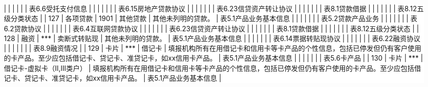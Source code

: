 |            |                  |        |                                     |                                                                                                                                                                                                                            | 表6.6受托支付信息      |
|            |                  |        |                                     |                                                                                                                                                                                                                            | 表6.15房地产贷款协议   |
|            |                  |        |                                     |                                                                                                                                                                                                                            | 表6.23信贷资产转让协议 |
|            |                  |        |                                     |                                                                                                                                                                                                                            | 表8.1贷款借据          |
|            |                  |        |                                     |                                                                                                                                                                                                                            | 表8.12五级分类状态     |
|        127 | 各项贷款         | 1901   | 其他贷款                            | 其他未列明的贷款。                                                                                                                                                                                                         | 表5.1产品业务基本信息  |
|            |                  |        |                                     |                                                                                                                                                                                                                            | 表5.2贷款产品业务      |
|            |                  |        |                                     |                                                                                                                                                                                                                            | 表6.2贷款协议          |
|            |                  |        |                                     |                                                                                                                                                                                                                            | 表6.4互联网贷款协议    |
|            |                  |        |                                     |                                                                                                                                                                                                                            | 表6.23信贷资产转让协议 |
|            |                  |        |                                     |                                                                                                                                                                                                                            | 表8.1贷款借据          |
|            |                  |        |                                     |                                                                                                                                                                                                                            | 表8.12五级分类状态     |
|        128 | 融资             | ***    | 卖断式转贴现                        | 其他未列明的贷款。                                                                                                                                                                                                         | 表5.1产品业务基本信息  |
|            |                  |        |                                     |                                                                                                                                                                                                                            | 表6.14票据转贴现协议   |
|            |                  |        |                                     |                                                                                                                                                                                                                            | 表6.22融资协议         |
|            |                  |        |                                     |                                                                                                                                                                                                                            | 表8.9融资情况          |
|        129 | 卡片             | ***    | 借记卡                              | 填报机构所有在用借记卡和信用卡等卡产品的个性信息，包括已停发但仍有客户使用的卡产品。至少应包括借记卡、贷记卡、准贷记卡，如xx信用卡产品。                                                                                   | 表5.1产品业务基本信息  |
|            |                  |        |                                     |                                                                                                                                                                                                                            | 表5.6卡产品            |
|        130 | 卡片             | ***    | 借记卡-虚拟卡（II,III类户）         | 填报机构所有在用借记卡和信用卡等卡产品的个性信息，包括已停发但仍有客户使用的卡产品。至少应包括借记卡、贷记卡、准贷记卡，如xx信用卡产品。                                                                                   | 表5.1产品业务基本信息  |